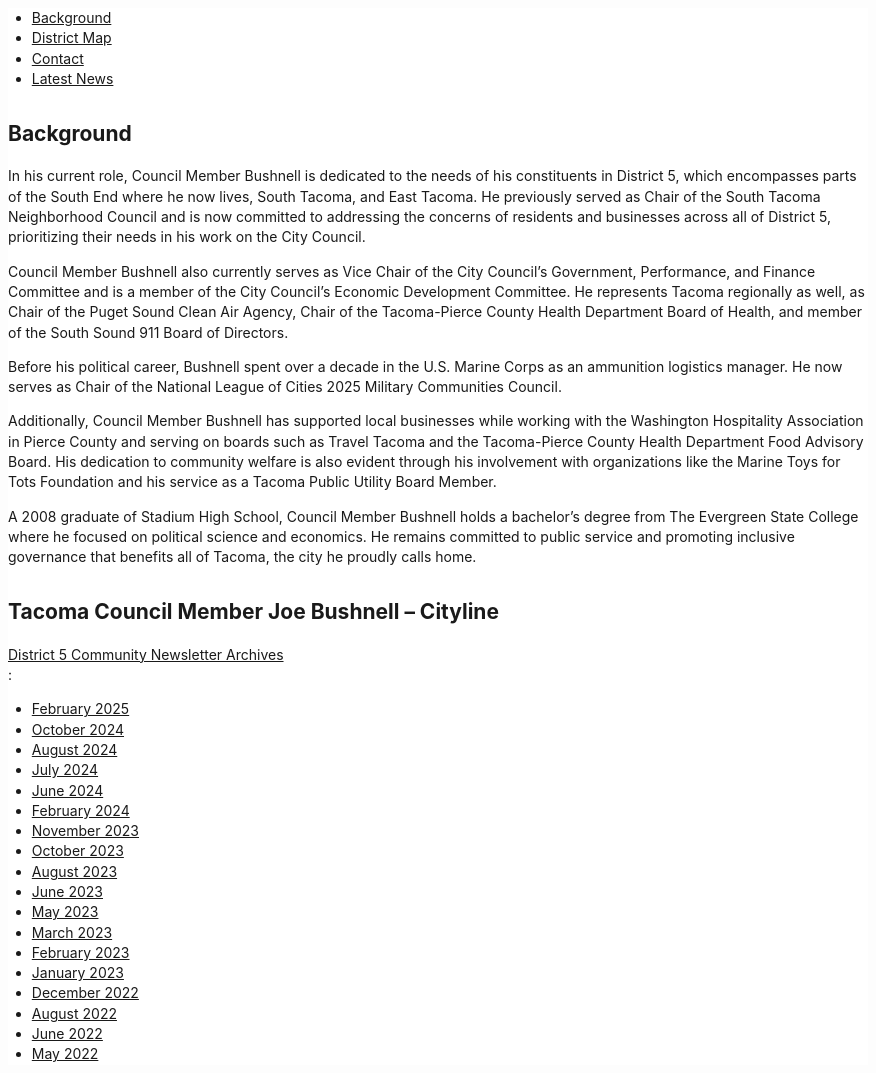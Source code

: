  *  [Background](https://tacoma.gov/profile/council-member-chanjolee-joe-bushnell/) 
 *  [District Map](https://tacoma.gov/profile/council-member-chanjolee-joe-bushnell/) 
 *  [Contact](https://tacoma.gov/profile/council-member-chanjolee-joe-bushnell/) 
 *  [Latest News](https://tacoma.gov/profile/council-member-chanjolee-joe-bushnell/) 

## Background

In his current role, Council Member Bushnell is dedicated to the needs of his constituents in District 5, which encompasses parts of the South End where he now lives, South Tacoma, and East Tacoma. He previously served as Chair of the South Tacoma Neighborhood Council and is now committed to addressing the concerns of residents and businesses across all of District 5, prioritizing their needs in his work on the City Council.

Council Member Bushnell also currently serves as Vice Chair of the City Council’s Government, Performance, and Finance Committee and is a member of the City Council’s Economic Development Committee. He represents Tacoma regionally as well, as Chair of the Puget Sound Clean Air Agency, Chair of the Tacoma-Pierce County Health Department Board of Health, and member of the South Sound 911 Board of Directors.

Before his political career, Bushnell spent over a decade in the U.S. Marine Corps as an ammunition logistics manager. He now serves as Chair of the National League of Cities 2025 Military Communities Council.

Additionally, Council Member Bushnell has supported local businesses while working with the Washington Hospitality Association in Pierce County and serving on boards such as Travel Tacoma and the Tacoma-Pierce County Health Department Food Advisory Board. His dedication to community welfare is also evident through his involvement with organizations like the Marine Toys for Tots Foundation and his service as a Tacoma Public Utility Board Member.

A 2008 graduate of Stadium High School, Council Member Bushnell holds a bachelor’s degree from The Evergreen State College where he focused on political science and economics. He remains committed to public service and promoting inclusive governance that benefits all of Tacoma, the city he proudly calls home.

## Tacoma Council Member Joe Bushnell – Cityline

  [District 5 Community Newsletter Archives](https://tacoma.gov/profile/council-member-chanjolee-joe-bushnell/)  
 : 

 *  [February 2025](https://cms.tacoma.gov/CityCouncil/District_5/2025.02.24.Bushnell.pdf) 
 *  [October 2024](https://cms.tacoma.gov/CityCouncil/District_5/2024.10.24.Bushnell.pdf) 
 *  [August 2024](https://cms.tacoma.gov/CityCouncil/District_5/2024.08.20.Bushnell.pdf) 
 *  [July 2024](https://cms.tacoma.gov/CityCouncil/District_5/2024.07.09.Bushnell.pdf) 
 *  [June 2024](https://cms.tacoma.gov/CityCouncil/District_5/2024.06.12.BushnellENewsletter.pdf) 
 *  [February 2024](https://cms.tacoma.gov/CityCouncil/District_5/2024.02.08.BushnellENewsletter.pdf) 
 *  [November 2023](https://cms.tacoma.gov/CityCouncil/District_5/2023.11.21.BushnellENewsletter.pdf) 
 *  [October 2023](https://cms.tacoma.gov/CityCouncil/District_5/2023.10.10.BushnellENewsletter.pdf) 
 *  [August 2023](https://cms.tacoma.gov/CityCouncil/District_5/2023.08.25.BushnellENewsletter.pdf) 
 *  [June 2023](https://cms.tacoma.gov/CityCouncil/District_5/2023.06.21.BushnellENewsletter.pdf) 
 *  [May 2023](https://cms.tacoma.gov/CityCouncil/District_5/2023.05.11.BushnellENewsletter.pdf) 
 *  [March 2023](https://cms.tacoma.gov/CityCouncil/District_5/2023.03.01.BushnellENewsletter.pdf) 
 *  [February 2023](https://cms.tacoma.gov/CityCouncil/District_5/2023.02.09.BushnellENewsletter.pdf) 
 *  [January 2023](https://cms.tacoma.gov/CityCouncil/District_5/2023.01.04.BushnellENewsletter.pdf) 
 *  [December 2022](https://cms.tacoma.gov/CityCouncil/District_5/2022.12.08.BushnellENewsletter.pdf) 
 *  [August 2022](https://cms.tacoma.gov/CityCouncil/District_5/District%205%20-%20August%202022%20Newsletter%20-%20Council%20Member%20Joe%20Bushnell.pdf) 
 *  [June 2022](https://cms.tacoma.gov/CityCouncil/District_5/Meet%20and%20Greet%20Your%20Council%20Member%20-%20Joe%20Bushnell%206-22.pdf) 
 *  [May 2022](https://cms.tacoma.gov/CityCouncil/District_5/May%202022%20E-Newsletter%20Update%20-%20City%20of%20Tacoma%20District%205.pdf) 